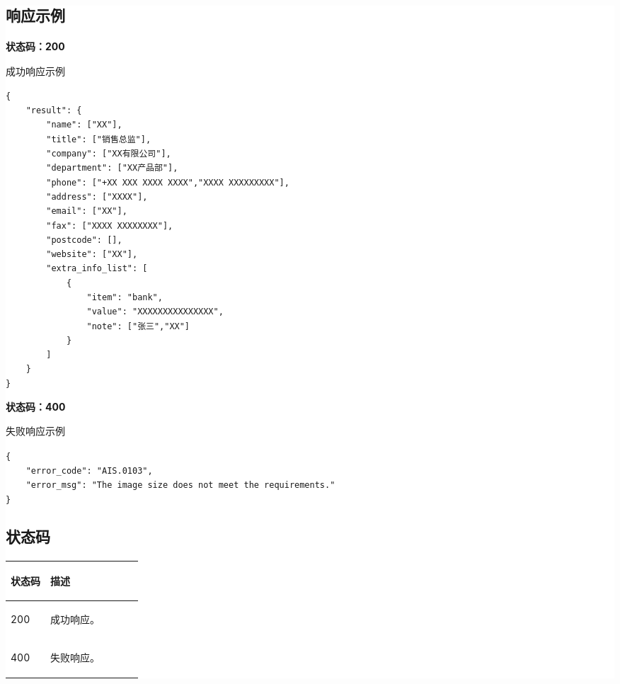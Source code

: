
## 响应示例<a name="section6914175717320"></a>

**状态码：200**

成功响应示例

```
{
    "result": {
        "name": ["XX"],
        "title": ["销售总监"],
        "company": ["XX有限公司"],
        "department": ["XX产品部"],
        "phone": ["+XX XXX XXXX XXXX","XXXX XXXXXXXXX"],
        "address": ["XXXX"],
        "email": ["XX"],
        "fax": ["XXXX XXXXXXXX"],
        "postcode": [],
        "website": ["XX"],
        "extra_info_list": [
            {
                "item": "bank",
                "value": "XXXXXXXXXXXXXXX",
                "note": ["张三","XX"]
            }
        ]
    }
}
```

**状态码：400**

失败响应示例

```
{
    "error_code": "AIS.0103", 
    "error_msg": "The image size does not meet the requirements."
}
```

## 状态码<a name="section1559819539185"></a>

<a name="table59811812815"></a>
<table><thead align="left"><tr id="row109811881280"><th class="cellrowborder" valign="top" width="30%" id="mcps1.1.3.1.1"><p id="p6981987818"><a name="p6981987818"></a><a name="p6981987818"></a>状态码</p>
</th>
<th class="cellrowborder" valign="top" width="70%" id="mcps1.1.3.1.2"><p id="p39821086818"><a name="p39821086818"></a><a name="p39821086818"></a>描述</p>
</th>
</tr>
</thead>
<tbody><tr id="row99821816814"><td class="cellrowborder" valign="top" width="30%" headers="mcps1.1.3.1.1 "><p id="p39821881387"><a name="p39821881387"></a><a name="p39821881387"></a>200</p>
</td>
<td class="cellrowborder" valign="top" width="70%" headers="mcps1.1.3.1.2 "><p id="p20982189818"><a name="p20982189818"></a><a name="p20982189818"></a>成功响应。</p>
</td>
</tr>
<tr id="row477317212816"><td class="cellrowborder" valign="top" width="30%" headers="mcps1.1.3.1.1 "><p id="p577317219819"><a name="p577317219819"></a><a name="p577317219819"></a>400</p>
</td>
<td class="cellrowborder" valign="top" width="70%" headers="mcps1.1.3.1.2 "><p id="p177311219818"><a name="p177311219818"></a><a name="p177311219818"></a>失败响应。</p>